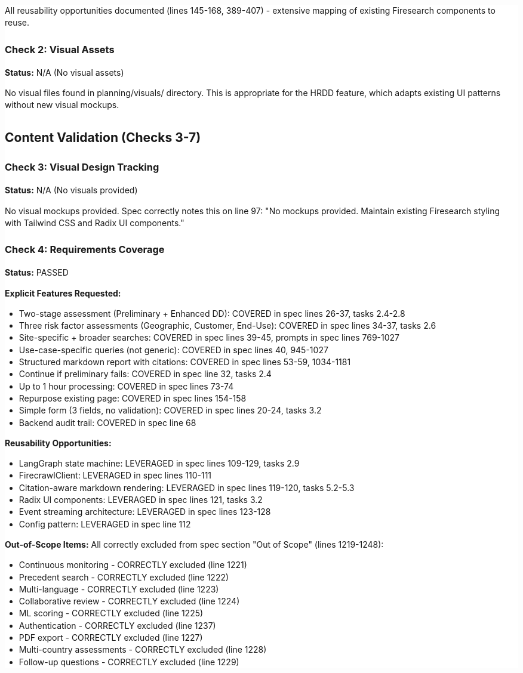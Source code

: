 All reusability opportunities documented (lines 145-168, 389-407) - extensive mapping of existing Firesearch components to reuse.

### Check 2: Visual Assets
**Status:** N/A (No visual assets)

No visual files found in planning/visuals/ directory. This is appropriate for the HRDD feature, which adapts existing UI patterns without new visual mockups.

## Content Validation (Checks 3-7)

### Check 3: Visual Design Tracking
**Status:** N/A (No visuals provided)

No visual mockups provided. Spec correctly notes this on line 97: "No mockups provided. Maintain existing Firesearch styling with Tailwind CSS and Radix UI components."

### Check 4: Requirements Coverage
**Status:** PASSED

**Explicit Features Requested:**
- Two-stage assessment (Preliminary + Enhanced DD): COVERED in spec lines 26-37, tasks 2.4-2.8
- Three risk factor assessments (Geographic, Customer, End-Use): COVERED in spec lines 34-37, tasks 2.6
- Site-specific + broader searches: COVERED in spec lines 39-45, prompts in spec lines 769-1027
- Use-case-specific queries (not generic): COVERED in spec lines 40, 945-1027
- Structured markdown report with citations: COVERED in spec lines 53-59, 1034-1181
- Continue if preliminary fails: COVERED in spec line 32, tasks 2.4
- Up to 1 hour processing: COVERED in spec lines 73-74
- Repurpose existing page: COVERED in spec lines 154-158
- Simple form (3 fields, no validation): COVERED in spec lines 20-24, tasks 3.2
- Backend audit trail: COVERED in spec line 68

**Reusability Opportunities:**
- LangGraph state machine: LEVERAGED in spec lines 109-129, tasks 2.9
- FirecrawlClient: LEVERAGED in spec lines 110-111
- Citation-aware markdown rendering: LEVERAGED in spec lines 119-120, tasks 5.2-5.3
- Radix UI components: LEVERAGED in spec lines 121, tasks 3.2
- Event streaming architecture: LEVERAGED in spec lines 123-128
- Config pattern: LEVERAGED in spec line 112

**Out-of-Scope Items:**
All correctly excluded from spec section "Out of Scope" (lines 1219-1248):
- Continuous monitoring - CORRECTLY excluded (line 1221)
- Precedent search - CORRECTLY excluded (line 1222)
- Multi-language - CORRECTLY excluded (line 1223)
- Collaborative review - CORRECTLY excluded (line 1224)
- ML scoring - CORRECTLY excluded (line 1225)
- Authentication - CORRECTLY excluded (line 1237)
- PDF export - CORRECTLY excluded (line 1227)
- Multi-country assessments - CORRECTLY excluded (line 1228)
- Follow-up questions - CORRECTLY excluded (line 1229)
